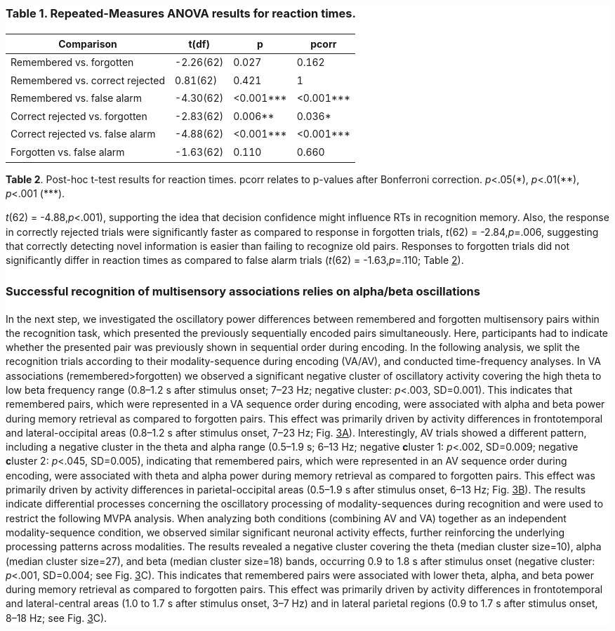 ### Table 1. Repeated-Measures ANOVA results for reaction times.


| Comparison | t(df) | p | pcorr |
|----------------------------------|-----------|-----------|-----------|
| Remembered vs. forgotten | -2.26(62) | 0.027 | 0.162 |
| Remembered vs. correct rejected | 0.81(62) | 0.421 | 1 |
| Remembered vs. false alarm | -4.30(62) | <0.001*** | <0.001*** |
| Correct rejected vs. forgotten | -2.83(62) | 0.006** | 0.036* |
| Correct rejected vs. false alarm | -4.88(62) | <0.001*** | <0.001***|
| Forgotten vs. false alarm | -1.63(62) | 0.110 | 0.660 |
**Table 2**. Post-hoc t-test results for reaction times. pcorr relates to p-values after Bonferroni correction. *p*<.05(\*), *p*<.01(\*\*), *p*<.001 (\*\*\*).

*t*(62) = -4.88,*p*<.001), supporting the idea that decision confidence might influence RTs in recognition memory. Also, the response in correctly rejected trials were significantly faster as compared to response in forgotten trials, *t*(62) = -2.84,*p*=.006, suggesting that correctly detecting novel information is easier than failing to recognize old pairs. Responses to forgotten trials did not significantly differ in reaction times as compared to false alarm trials (*t*(62) = -1.63,*p*=.110; Table [2](#page-7-1)).

### Successful recognition of multisensory associations relies on alpha/beta oscillations

In the next step, we investigated the oscillatory power differences between remembered and forgotten multisensory pairs within the recognition task, which presented the previously sequentially encoded pairs simultaneously. Here, participants had to indicate whether the presented pair was previously shown in sequential order during encoding. In the following analysis, we split the recognition trials according to their modality-sequence during encoding (VA/AV), and conducted time-frequency analyses. In VA associations (remembered>forgotten) we observed a significant negative cluster of oscillatory activity covering the high theta to low beta frequency range (0.8–1.2 s after stimulus onset; 7–23 Hz; negative cluster: *p*<.003, SD=0.001). This indicates that remembered pairs, which were represented in a VA sequence order during encoding, were associated with alpha and beta power during memory retrieval as compared to forgotten pairs. This effect was primarily driven by activity differences in frontotemporal and lateral-occipital areas (0.8–1.2 s after stimulus onset, 7–23 Hz; Fig. [3A](#page-9-0)). Interestingly, AV trials showed a different pattern, including a negative cluster in the theta and alpha range (0.5–1.9 s; 6–13 Hz; negative **c**luster 1: *p*<.002, SD=0.009; negative **c**luster 2: *p*<.045, SD=0.005), indicating that remembered pairs, which were represented in an AV sequence order during encoding, were associated with theta and alpha power during memory retrieval as compared to forgotten pairs. This effect was primarily driven by activity differences in parietal-occipital areas (0.5–1.9 s after stimulus onset, 6–13 Hz; Fig. [3B](#page-9-0)). The results indicate differential processes concerning the oscillatory processing of modality-sequences during recognition and were used to restrict the following MVPA analysis. When analyzing both conditions (combining AV and VA) together as an independent modality-sequence condition, we observed similar significant neuronal activity effects, further reinforcing the underlying processing patterns across modalities. The results revealed a negative cluster covering the theta (median cluster size=10), alpha (median cluster size=27), and beta (median cluster size=18) bands, occurring 0.9 to 1.8 s after stimulus onset (negative cluster: *p*<.001, SD=0.004; see Fig. [3](#page-9-0)C). This indicates that remembered pairs were associated with lower theta, alpha, and beta power during memory retrieval as compared to forgotten pairs. This effect was primarily driven by activity differences in frontotemporal and lateral-central areas (1.0 to 1.7 s after stimulus onset, 3–7 Hz) and in lateral parietal regions (0.9 to 1.7 s after stimulus onset, 8–18 Hz; see Fig. [3](#page-9-0)C).
